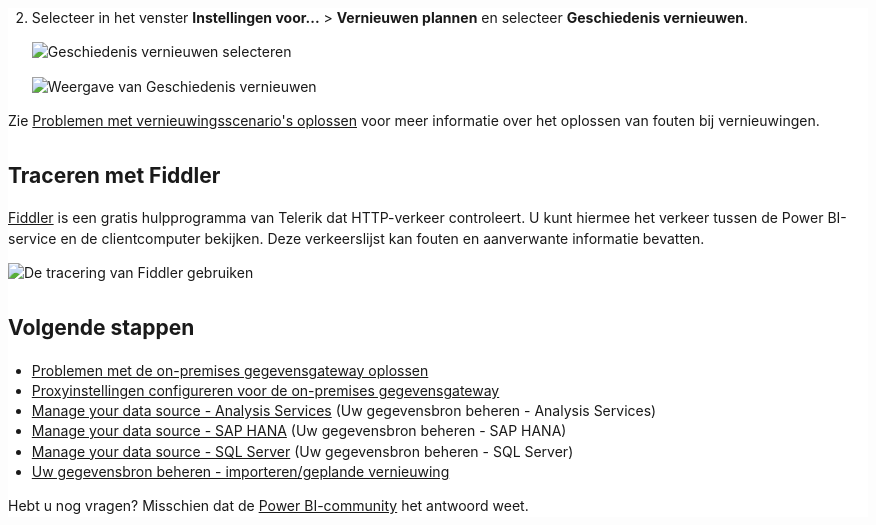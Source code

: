 2. Selecteer in het venster **Instellingen voor...** &gt; **Vernieuwen plannen** en selecteer **Geschiedenis vernieuwen**.

    ![Geschiedenis vernieuwen selecteren](media/service-gateway-onprem-tshoot/scheduled-refresh-2.png)

    ![Weergave van Geschiedenis vernieuwen](media/service-gateway-onprem-tshoot/refresh-history.png)

Zie [Problemen met vernieuwingsscenario's oplossen](refresh-troubleshooting-refresh-scenarios.md) voor meer informatie over het oplossen van fouten bij vernieuwingen.

## <a name="fiddler-trace"></a>Traceren met Fiddler

[Fiddler](https://www.telerik.com/fiddler) is een gratis hulpprogramma van Telerik dat HTTP-verkeer controleert. U kunt hiermee het verkeer tussen de Power BI-service en de clientcomputer bekijken. Deze verkeerslijst kan fouten en aanverwante informatie bevatten.

![De tracering van Fiddler gebruiken](media/service-gateway-onprem-tshoot/fiddler.png)

## <a name="next-steps"></a>Volgende stappen

* [Problemen met de on-premises gegevensgateway oplossen](/data-integration/gateway/service-gateway-tshoot)
* [Proxyinstellingen configureren voor de on-premises gegevensgateway](/data-integration/gateway/service-gateway-proxy)  
* [Manage your data source - Analysis Services](service-gateway-enterprise-manage-ssas.md) (Uw gegevensbron beheren - Analysis Services)  
* [Manage your data source - SAP HANA](service-gateway-enterprise-manage-sap.md) (Uw gegevensbron beheren - SAP HANA)  
* [Manage your data source - SQL Server](service-gateway-enterprise-manage-sql.md) (Uw gegevensbron beheren - SQL Server)  
* [Uw gegevensbron beheren - importeren/geplande vernieuwing](service-gateway-enterprise-manage-scheduled-refresh.md)  

Hebt u nog vragen? Misschien dat de [Power BI-community](https://community.powerbi.com/) het antwoord weet.
